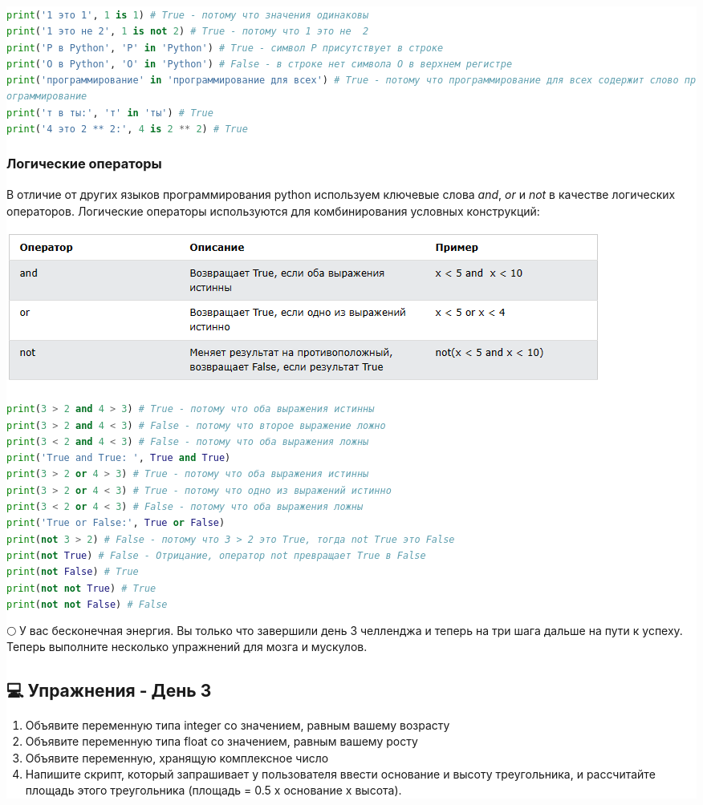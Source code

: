 ```py
print('1 это 1', 1 is 1) # True - потому что значения одинаковы
print('1 это не 2', 1 is not 2) # True - потому что 1 это не  2
print('P в Python', 'P' in 'Python') # True - символ P присутствует в строке 
print('O в Python', 'O' in 'Python') # False - в строке нет символа O в верхнем регистре
print('программирование' in 'программирование для всех') # True - потому что программирование для всех содержит слово программирование
print('т в ты:', 'т' in 'ты') # True
print('4 это 2 ** 2:', 4 is 2 ** 2) # True
```

### Логические операторы

В отличие от других языков программирования python используем ключевые слова _and_, _or_ и _not_ в качестве логических операторов. Логические операторы используются для комбинирования условных конструкций:

![Logical Operators](../images/logical_operators.png)

```py
print(3 > 2 and 4 > 3) # True - потому что оба выражения истинны
print(3 > 2 and 4 < 3) # False - потому что второе выражение ложно
print(3 < 2 and 4 < 3) # False - потому что оба выражения ложны
print('True and True: ', True and True)
print(3 > 2 or 4 > 3) # True - потому что оба выражения истинны
print(3 > 2 or 4 < 3) # True - потому что одно из выражений истинно
print(3 < 2 or 4 < 3) # False - потому что оба выражения ложны
print('True or False:', True or False)
print(not 3 > 2) # False - потому что 3 > 2 это True, тогда not True это False
print(not True) # False - Отрицание, оператор not превращает True в False
print(not False) # True
print(not not True) # True
print(not not False) # False

```

🌕 У вас бесконечная энергия. Вы только что завершили день 3 челленджа и теперь на три шага дальше на пути к успеху. Теперь выполните несколько упражнений для мозга и мускулов.

## 💻 Упражнения - День 3

1. Объявите переменную типа integer со значением, равным вашему возрасту
2. Объявите переменную типа float со значением, равным вашему росту 
3. Объявите переменную, хранящую комплексное число
4. Напишите скрипт, который запрашивает у пользователя ввести основание и высоту треугольника, и рассчитайте площадь этого треугольника (площадь = 0.5 x основание x высота).
